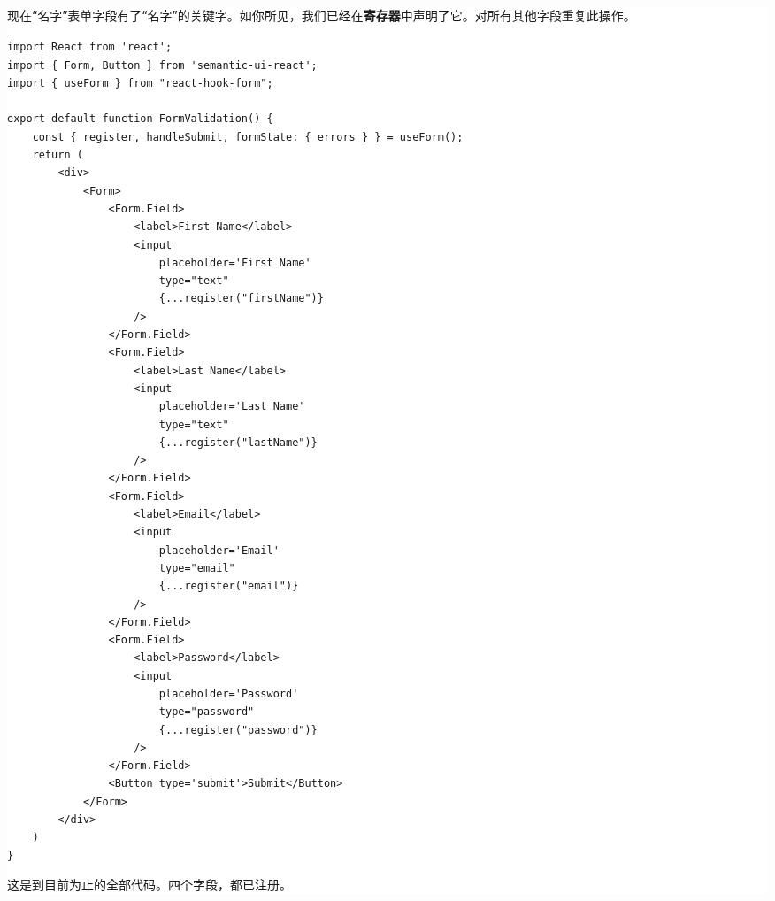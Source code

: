 现在“名字”表单字段有了“名字”的关键字。如你所见，我们已经在**寄存器**中声明了它。对所有其他字段重复此操作。

```
import React from 'react';
import { Form, Button } from 'semantic-ui-react';
import { useForm } from "react-hook-form";

export default function FormValidation() {
    const { register, handleSubmit, formState: { errors } } = useForm();
    return (
        <div>
            <Form>
                <Form.Field>
                    <label>First Name</label>
                    <input
                        placeholder='First Name'
                        type="text"
                        {...register("firstName")}
                    />
                </Form.Field>
                <Form.Field>
                    <label>Last Name</label>
                    <input
                        placeholder='Last Name'
                        type="text"
                        {...register("lastName")}
                    />
                </Form.Field>
                <Form.Field>
                    <label>Email</label>
                    <input
                        placeholder='Email'
                        type="email"
                        {...register("email")}
                    />
                </Form.Field>
                <Form.Field>
                    <label>Password</label>
                    <input
                        placeholder='Password'
                        type="password"
                        {...register("password")}
                    />
                </Form.Field>
                <Button type='submit'>Submit</Button>
            </Form>
        </div>
    )
} 
```

这是到目前为止的全部代码。四个字段，都已注册。
